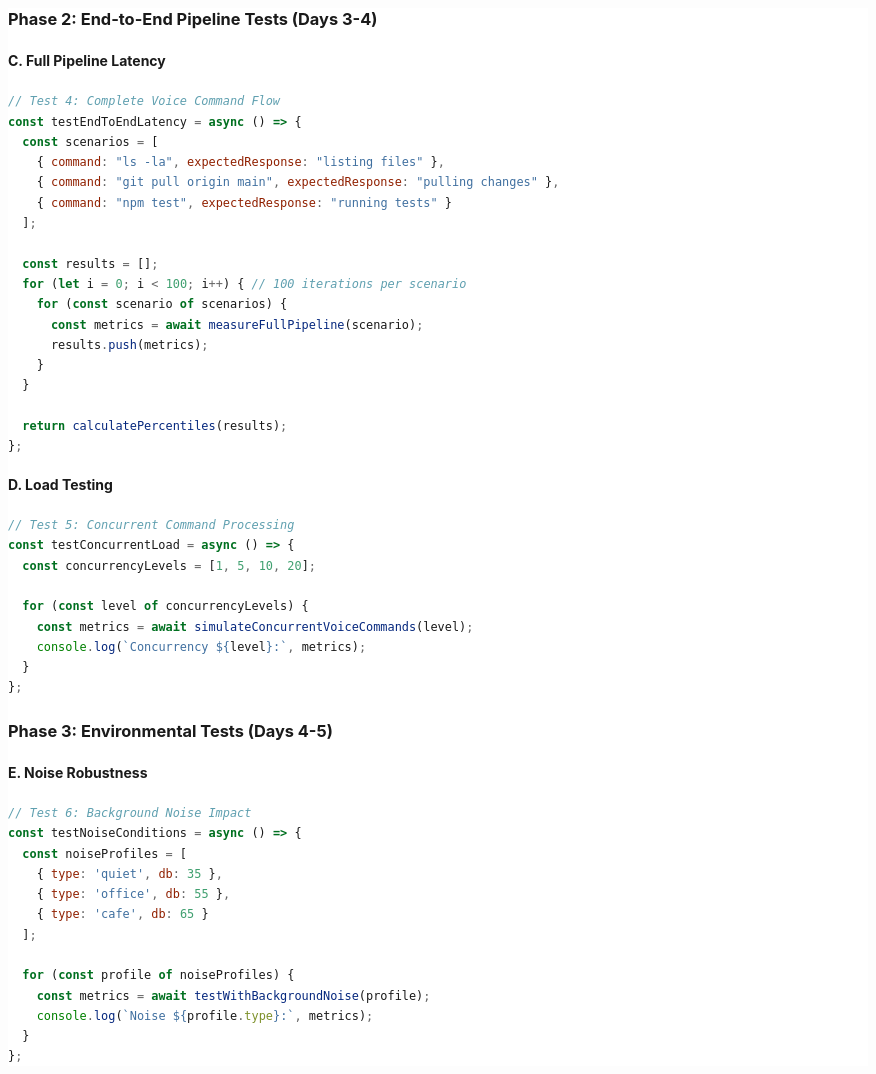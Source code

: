 ### Phase 2: End-to-End Pipeline Tests (Days 3-4)

#### C. Full Pipeline Latency
```javascript
// Test 4: Complete Voice Command Flow
const testEndToEndLatency = async () => {
  const scenarios = [
    { command: "ls -la", expectedResponse: "listing files" },
    { command: "git pull origin main", expectedResponse: "pulling changes" },
    { command: "npm test", expectedResponse: "running tests" }
  ];
  
  const results = [];
  for (let i = 0; i < 100; i++) { // 100 iterations per scenario
    for (const scenario of scenarios) {
      const metrics = await measureFullPipeline(scenario);
      results.push(metrics);
    }
  }
  
  return calculatePercentiles(results);
};
```

#### D. Load Testing
```javascript
// Test 5: Concurrent Command Processing
const testConcurrentLoad = async () => {
  const concurrencyLevels = [1, 5, 10, 20];
  
  for (const level of concurrencyLevels) {
    const metrics = await simulateConcurrentVoiceCommands(level);
    console.log(`Concurrency ${level}:`, metrics);
  }
};
```

### Phase 3: Environmental Tests (Days 4-5)

#### E. Noise Robustness
```javascript
// Test 6: Background Noise Impact
const testNoiseConditions = async () => {
  const noiseProfiles = [
    { type: 'quiet', db: 35 },
    { type: 'office', db: 55 },
    { type: 'cafe', db: 65 }
  ];
  
  for (const profile of noiseProfiles) {
    const metrics = await testWithBackgroundNoise(profile);
    console.log(`Noise ${profile.type}:`, metrics);
  }
};
```
